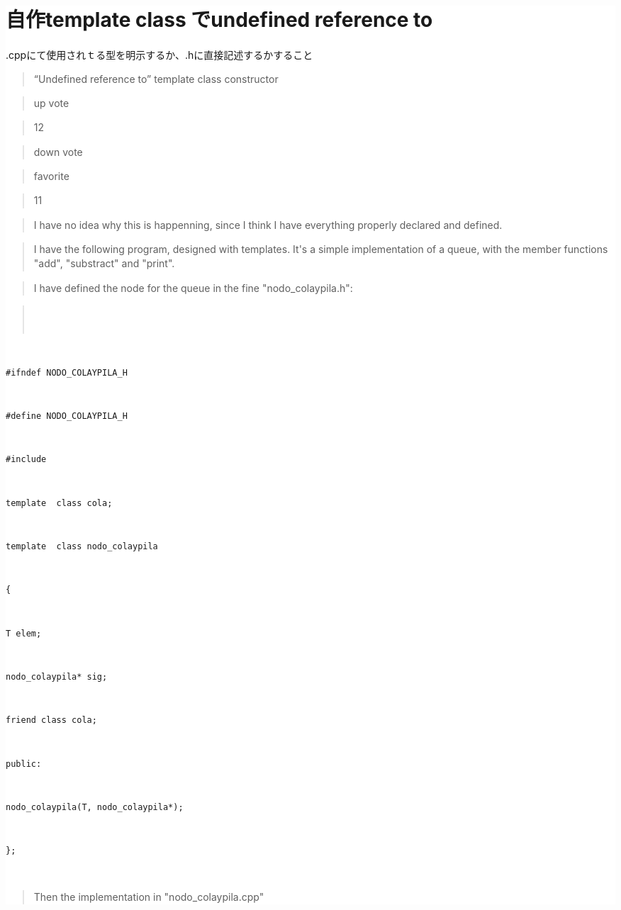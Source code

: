 # 自作template class でundefined reference to



.cppにて使用されｔる型を明示するか、.hに直接記述するかすること




> “Undefined reference to” template class constructor

> up vote

> 12

> down vote

> favorite

> 11

> I have no idea why this is happenning, since I think I have everything properly declared and defined.

>

> I have the following program, designed with templates. It's a simple implementation of a queue, with the member functions "add", "substract" and "print".

>

> I have defined the node for the queue in the fine "nodo_colaypila.h":

> <pre><code class="cpp">

#ifndef NODO_COLAYPILA_H

#define NODO_COLAYPILA_H


#include <iostream>


template <class T> class cola;


template <class T> class nodo_colaypila

{

T elem;

nodo_colaypila<T>* sig;

friend class cola<T>;

public:

nodo_colaypila(T, nodo_colaypila<T>*);


};

</code></pre>

> Then the implementation in "nodo_colaypila.cpp"
